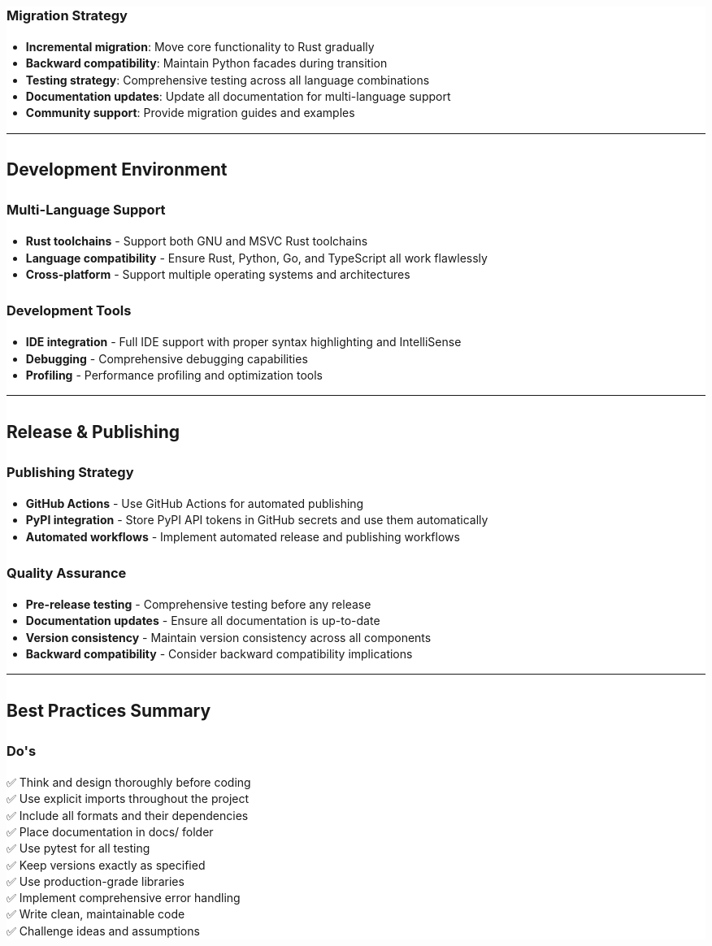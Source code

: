### Migration Strategy
- **Incremental migration**: Move core functionality to Rust gradually
- **Backward compatibility**: Maintain Python facades during transition
- **Testing strategy**: Comprehensive testing across all language combinations
- **Documentation updates**: Update all documentation for multi-language support
- **Community support**: Provide migration guides and examples

---

## Development Environment

### Multi-Language Support
- **Rust toolchains** - Support both GNU and MSVC Rust toolchains
- **Language compatibility** - Ensure Rust, Python, Go, and TypeScript all work flawlessly
- **Cross-platform** - Support multiple operating systems and architectures

### Development Tools
- **IDE integration** - Full IDE support with proper syntax highlighting and IntelliSense
- **Debugging** - Comprehensive debugging capabilities
- **Profiling** - Performance profiling and optimization tools

---

## Release & Publishing

### Publishing Strategy
- **GitHub Actions** - Use GitHub Actions for automated publishing
- **PyPI integration** - Store PyPI API tokens in GitHub secrets and use them automatically
- **Automated workflows** - Implement automated release and publishing workflows

### Quality Assurance
- **Pre-release testing** - Comprehensive testing before any release
- **Documentation updates** - Ensure all documentation is up-to-date
- **Version consistency** - Maintain version consistency across all components
- **Backward compatibility** - Consider backward compatibility implications

---

## Best Practices Summary

### Do's
✅ Think and design thoroughly before coding  
✅ Use explicit imports throughout the project  
✅ Include all formats and their dependencies  
✅ Place documentation in docs/ folder  
✅ Use pytest for all testing  
✅ Keep versions exactly as specified  
✅ Use production-grade libraries  
✅ Implement comprehensive error handling  
✅ Write clean, maintainable code  
✅ Challenge ideas and assumptions  
